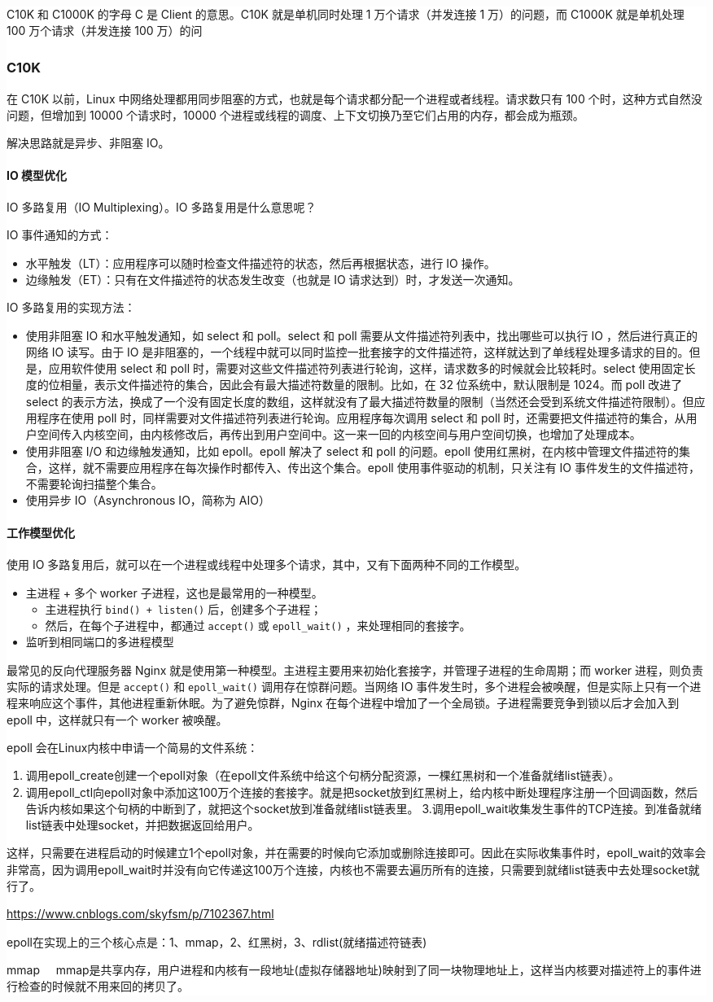 C10K 和 C1000K 的字母 C 是 Client 的意思。C10K 就是单机同时处理 1 万个请求（并发连接 1 万）的问题，而 C1000K 就是单机处理 100 万个请求（并发连接 100 万）的问

### C10K

在 C10K 以前，Linux 中网络处理都用同步阻塞的方式，也就是每个请求都分配一个进程或者线程。请求数只有 100 个时，这种方式自然没问题，但增加到 10000 个请求时，10000 个进程或线程的调度、上下文切换乃至它们占用的内存，都会成为瓶颈。

解决思路就是异步、非阻塞 IO。

#### IO 模型优化

IO 多路复用（IO Multiplexing）。IO 多路复用是什么意思呢？

IO 事件通知的方式：

- 水平触发（LT）：应用程序可以随时检查文件描述符的状态，然后再根据状态，进行 IO 操作。
- 边缘触发（ET）：只有在文件描述符的状态发生改变（也就是 IO 请求达到）时，才发送一次通知。

IO 多路复用的实现方法：

- 使用非阻塞 IO 和水平触发通知，如 select 和 poll。select 和 poll 需要从文件描述符列表中，找出哪些可以执行 IO ，然后进行真正的网络 IO 读写。由于 IO 是非阻塞的，一个线程中就可以同时监控一批套接字的文件描述符，这样就达到了单线程处理多请求的目的。但是，应用软件使用 select 和 poll 时，需要对这些文件描述符列表进行轮询，这样，请求数多的时候就会比较耗时。select 使用固定长度的位相量，表示文件描述符的集合，因此会有最大描述符数量的限制。比如，在 32 位系统中，默认限制是 1024。而 poll 改进了 select 的表示方法，换成了一个没有固定长度的数组，这样就没有了最大描述符数量的限制（当然还会受到系统文件描述符限制）。但应用程序在使用 poll 时，同样需要对文件描述符列表进行轮询。应用程序每次调用 select 和 poll 时，还需要把文件描述符的集合，从用户空间传入内核空间，由内核修改后，再传出到用户空间中。这一来一回的内核空间与用户空间切换，也增加了处理成本。
- 使用非阻塞 I/O 和边缘触发通知，比如 epoll。epoll 解决了 select 和 poll 的问题。epoll 使用红黑树，在内核中管理文件描述符的集合，这样，就不需要应用程序在每次操作时都传入、传出这个集合。epoll 使用事件驱动的机制，只关注有 IO 事件发生的文件描述符，不需要轮询扫描整个集合。
- 使用异步 IO（Asynchronous IO，简称为 AIO）

#### 工作模型优化

使用 IO 多路复用后，就可以在一个进程或线程中处理多个请求，其中，又有下面两种不同的工作模型。

- 主进程 + 多个 worker 子进程，这也是最常用的一种模型。
  - 主进程执行 `bind() + listen()` 后，创建多个子进程；
  - 然后，在每个子进程中，都通过 `accept()` 或 `epoll_wait()` ，来处理相同的套接字。
- 监听到相同端口的多进程模型

最常见的反向代理服务器 Nginx 就是使用第一种模型。主进程主要用来初始化套接字，并管理子进程的生命周期；而 worker 进程，则负责实际的请求处理。但是 `accept()` 和 `epoll_wait()` 调用存在惊群问题。当网络 IO 事件发生时，多个进程会被唤醒，但是实际上只有一个进程来响应这个事件，其他进程重新休眠。为了避免惊群，Nginx 在每个进程中增加了一个全局锁。子进程需要竞争到锁以后才会加入到 epoll 中，这样就只有一个 worker 被唤醒。

epoll 会在Linux内核中申请一个简易的文件系统：

1. 调用epoll_create创建一个epoll对象（在epoll文件系统中给这个句柄分配资源，一棵红黑树和一个准备就绪list链表）。
2. 调用epoll_ctl向epoll对象中添加这100万个连接的套接字。就是把socket放到红黑树上，给内核中断处理程序注册一个回调函数，然后告诉内核如果这个句柄的中断到了，就把这个socket放到准备就绪list链表里。
3.调用epoll_wait收集发生事件的TCP连接。到准备就绪list链表中处理socket，并把数据返回给用户。

这样，只需要在进程启动的时候建立1个epoll对象，并在需要的时候向它添加或删除连接即可。因此在实际收集事件时，epoll_wait的效率会非常高，因为调用epoll_wait时并没有向它传递这100万个连接，内核也不需要去遍历所有的连接，只需要到就绪list链表中去处理socket就行了。

<https://www.cnblogs.com/skyfsm/p/7102367.html>

epoll在实现上的三个核心点是：1、mmap，2、红黑树，3、rdlist(就绪描述符链表)

mmap
    mmap是共享内存，用户进程和内核有一段地址(虚拟存储器地址)映射到了同一块物理地址上，这样当内核要对描述符上的事件进行检查的时候就不用来回的拷贝了。

